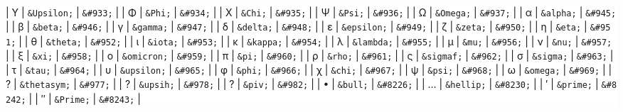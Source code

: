 | Υ  | `&Upsilon;`  | `&#933;`  |
| Φ  | `&Phi;`      | `&#934;`  |
| Χ  | `&Chi;`      | `&#935;`  |
| Ψ  | `&Psi;`      | `&#936;`  |
| Ω  | `&Omega;`    | `&#937;`  |
| α  | `&alpha;`    | `&#945;`  |
| β  | `&beta;`     | `&#946;`  |
| γ  | `&gamma;`    | `&#947;`  |
| δ  | `&delta;`    | `&#948;`  |
| ε  | `&epsilon;`  | `&#949;`  |
| ζ  | `&zeta;`     | `&#950;`  |
| η  | `&eta;`      | `&#951;`  |
| θ  | `&theta;`    | `&#952;`  |
| ι  | `&iota;`     | `&#953;`  |
| κ  | `&kappa;`    | `&#954;`  |
| λ  | `&lambda;`   | `&#955;`  |
| μ  | `&mu;`       | `&#956;`  |
| ν  | `&nu;`       | `&#957;`  |
| ξ  | `&xi;`       | `&#958;`  |
| ο  | `&omicron;`  | `&#959;`  |
| π  | `&pi;`       | `&#960;`  |
| ρ  | `&rho;`      | `&#961;`  |
| ς  | `&sigmaf;`   | `&#962;`  |
| σ  | `&sigma;`    | `&#963;`  |
| τ  | `&tau;`      | `&#964;`  |
| υ  | `&upsilon;`  | `&#965;`  |
| φ  | `&phi;`      | `&#966;`  |
| χ  | `&chi;`      | `&#967;`  |
| ψ  | `&psi;`      | `&#968;`  |
| ω  | `&omega;`    | `&#969;`  |
| ?  | `&thetasym;` | `&#977;`  |
| ?  | `&upsih;`    | `&#978;`  |
| ?  | `&piv;`      | `&#982;`  |
| •  | `&bull;`     | `&#8226;` |
| …  | `&hellip;`   | `&#8230;` |
| ′  | `&prime;`    | `&#8242;` |
| ″  | `&Prime;`    | `&#8243;` |